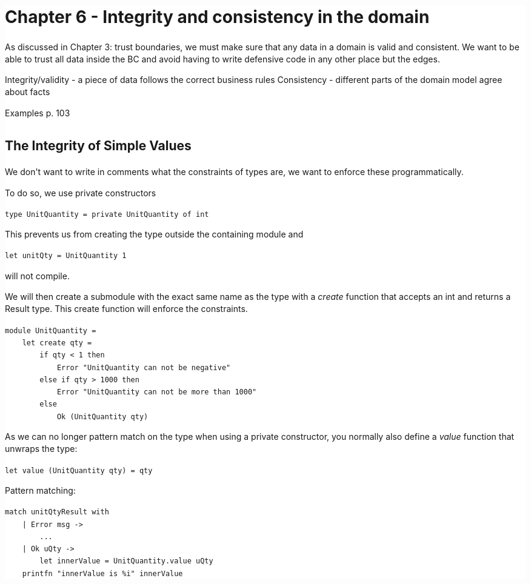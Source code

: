 # Chapter 6 - Integrity and consistency in the domain

As discussed in Chapter 3: trust boundaries, we must make sure that any data in a domain is valid and consistent. We want to be able to trust all data inside the BC and avoid having to write defensive code in any other place but the edges. 

Integrity/validity - a piece of data follows the correct business rules
Consistency - different parts of the domain model agree about facts

Examples p. 103

## The Integrity of Simple Values

We don't want to write in comments what the constraints of types are, we want to enforce these programmatically.

To do so, we use private constructors 

```
type UnitQuantity = private UnitQuantity of int
```

This prevents us from creating the type outside the containing module and 

```
let unitQty = UnitQuantity 1
```
will not compile.


We will then create a submodule with the exact same name as the type with a *create* function that accepts an int and returns a Result type.
This create function will enforce the constraints. 
```
module UnitQuantity =
	let create qty =
		if qty < 1 then	
			Error "UnitQuantity can not be negative"
		else if qty > 1000 then
			Error "UnitQuantity can not be more than 1000"
		else
			Ok (UnitQuantity qty)
```

As we can no longer pattern match on the type when using a private constructor, you normally also define a *value* function that unwraps the type:
```
let value (UnitQuantity qty) = qty
```
Pattern matching: 
```
match unitQtyResult with
	| Error msg ->
		...
	| Ok uQty ->
		let innerValue = UnitQuantity.value uQty
	printfn "innerValue is %i" innerValue
```
